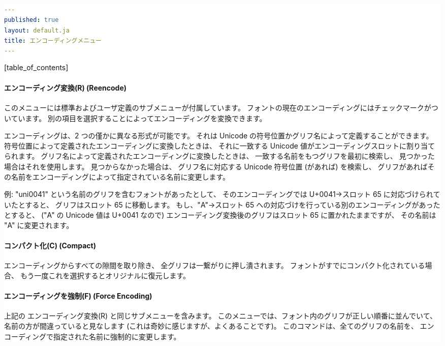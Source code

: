 ```yaml
---
published: true
layout: default.ja
title: エンコーディングメニュー
---
```




[table_of_contents]



#### エンコーディング変換(R) (Reencode)


このメニューには標準およびユーザ定義のサブメニューが付属しています。
フォントの現在のエンコーディングにはチェックマークがついています。
別の項目を選択することによってエンコーディングを変換できます。


エンコーディングは、2 つの僅かに異なる形式が可能です。
それは Unicode の符号位置かグリフ名によって定義することができます。
符号位置によって定義されたエンコーディングに変換したときは、
それに一致する Unicode 値がエンコーディングスロットに割り当てられます。
グリフ名によって定義されたエンコーディングに変換したときは、
一致する名前をもつグリフを最初に検索し、
見つかった場合はそれを使用します。
見つからなかった場合は、
グリフ名に対応する Unicode 符号位置 (があれば) を検索し、
グリフがあればその名前をエンコーディングによって指定されている名前に変更します。


例: "uni0041" という名前のグリフを含むフォントがあったとして、
そのエンコーディングでは U+0041-\>スロット 65 に対応づけられていたとすると、
グリフはスロット 65 に移動します。
もし、"A"-\>スロット 65 への対応づけを行っている別のエンコーディングがあったとすると、
("A" の Unicode 値は U+0041 なので)
エンコーディング変換後のグリフはスロット 65 に置かれたままですが、
その名前は "A" に変更されます。



#### コンパクト化(C) (Compact)


エンコーディングからすべての隙間を取り除き、
全グリフは一繋がりに押し潰されます。
フォントがすでにコンパクト化されている場合、
もう一度これを選択するとオリジナルに復元します。



#### エンコーディングを強制(F) (Force Encoding)


上記の
<span class="command">エンコーディング変換(R)</span>
と同じサブメニューを含みます。
このメニューでは、フォント内のグリフが正しい順番に並んでいて、
名前の方が間違っていると見なします (これは奇妙に感じますが、よくあることです)。
このコマンドは、全てのグリフの名前を、
エンコーディングで指定された名前に強制的に変更します。
